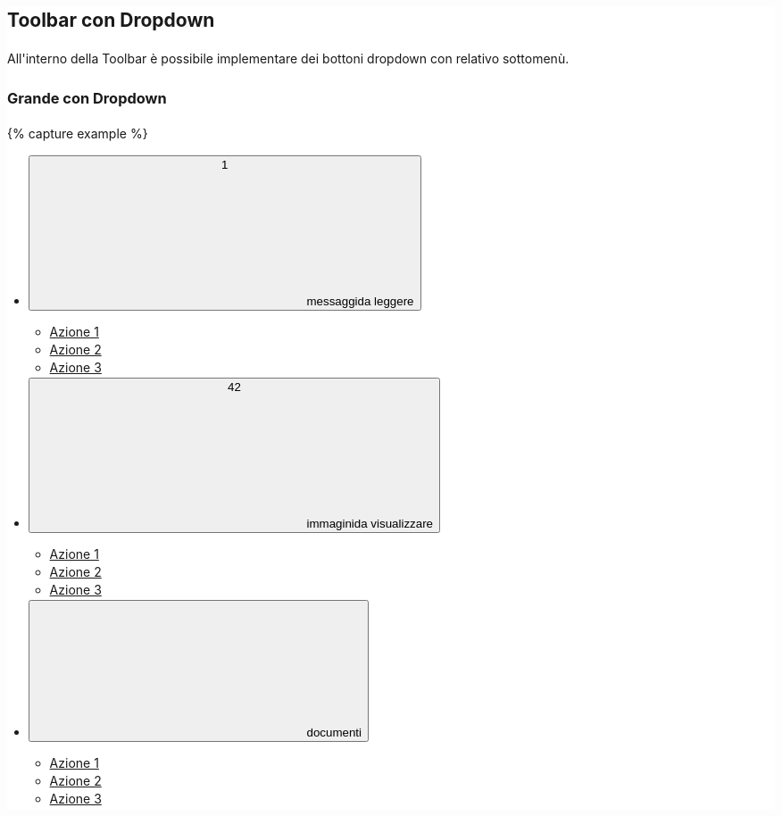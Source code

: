 ## Toolbar con Dropdown

All'interno della Toolbar è possibile implementare dei bottoni dropdown con relativo sottomenù.

### Grande con Dropdown

{% capture example %}
<nav class="toolbar">
  <ul>
    <li>
      <div class="dropdown">
        <button class="btn btn-dropdown dropdown-toggle" type="button" id="dropdownMenuButton" data-toggle="dropdown" aria-haspopup="true" aria-expanded="false" title="Azione">
          <div class="badge-wrapper"><span class="toolbar-badge">1</span></div>
          <svg class="icon"><use xlink:href="{{ site.baseurl }}/dist/svg/sprite.svg#it-comment"></use></svg>
          <span class="toolbar-label">messaggi<span class="sr-only">da leggere</span></span>
        </button>
        <div class="dropdown-menu" aria-labelledby="dropdownMenuButton">
          <div class="link-list-wrapper">
            <ul class="link-list">
              <li><a class="list-item" href="#"><span>Azione 1</span></a></li>
              <li><a class="list-item" href="#"><span>Azione 2</span></a></li>
              <li><a class="list-item" href="#"><span>Azione 3</span></a></li>
            </ul>
          </div>
        </div>
      </div>
    </li>
    <li>
      <div class="dropdown">
        <button class="btn btn-dropdown dropdown-toggle" type="button" id="dropdownMenuButton2" data-toggle="dropdown" aria-haspopup="true" aria-expanded="false" title="Azione">
          <div class="badge-wrapper"><span class="toolbar-badge">42</span></div>
          <svg class="icon"><use xlink:href="{{ site.baseurl }}/dist/svg/sprite.svg#it-camera"></use></svg>
          <span class="toolbar-label">immagini<span class="sr-only">da visualizzare</span></span>
        </button>
        <div class="dropdown-menu" aria-labelledby="dropdownMenuButton2">
          <div class="link-list-wrapper">
            <ul class="link-list">
              <li><a class="list-item" href="#"><span>Azione 1</span></a></li>
              <li><a class="list-item" href="#"><span>Azione 2</span></a></li>
              <li><a class="list-item" href="#"><span>Azione 3</span></a></li>
            </ul>
          </div>
        </div>
      </div>
    </li>
    <li>
      <div class="dropdown">
        <button class="btn btn-dropdown dropdown-toggle" type="button" id="dropdownMenuButton3" data-toggle="dropdown" aria-haspopup="true" aria-expanded="false" title="Azione">
          <svg class="icon"><use xlink:href="{{ site.baseurl }}/dist/svg/sprite.svg#it-file"></use></svg>
          <span class="toolbar-label">documenti</span>
        </button>
        <div class="dropdown-menu" aria-labelledby="dropdownMenuButton3">
          <div class="link-list-wrapper">
            <ul class="link-list">
              <li><a class="list-item" href="#"><span>Azione 1</span></a></li>
              <li><a class="list-item" href="#"><span>Azione 2</span></a></li>
              <li><a class="list-item" href="#"><span>Azione 3</span></a></li>
            </ul>
          </div>
        </div>